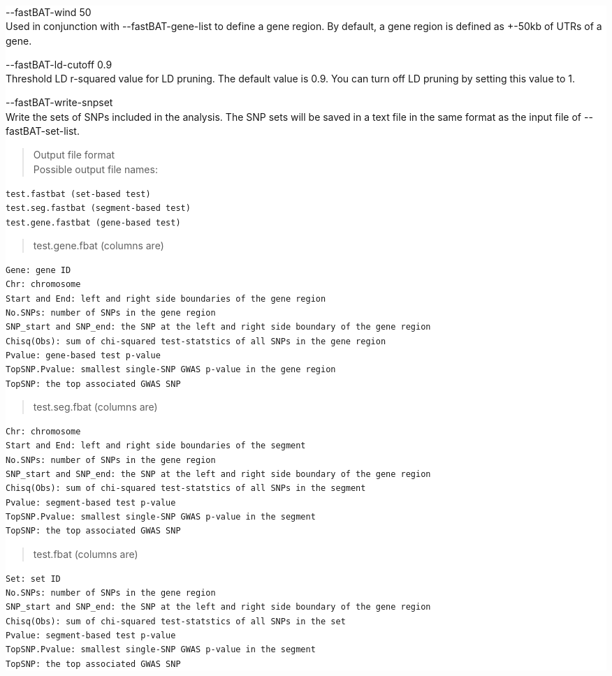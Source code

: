 --fastBAT-wind 50  
Used in conjunction with --fastBAT-gene-list to define a gene region. By default, a gene region is defined as +-50kb of UTRs of a gene.

--fastBAT-ld-cutoff 0.9  
Threshold LD r-squared value for LD pruning. The default value is 0.9. You can turn off LD pruning by setting this value to 1.

--fastBAT-write-snpset   
Write the sets of SNPs included in the analysis. The SNP sets will be saved in a text file in the same format as the input file of --fastBAT-set-list. 

> Output file format  
> Possible output file names:  
```nohighlight
test.fastbat (set-based test)
test.seg.fastbat (segment-based test)
test.gene.fastbat (gene-based test)
```
> test.gene.fbat (columns are)
```nohighlight
Gene: gene ID  
Chr: chromosome  
Start and End: left and right side boundaries of the gene region
No.SNPs: number of SNPs in the gene region
SNP_start and SNP_end: the SNP at the left and right side boundary of the gene region
Chisq(Obs): sum of chi-squared test-statstics of all SNPs in the gene region
Pvalue: gene-based test p-value
TopSNP.Pvalue: smallest single-SNP GWAS p-value in the gene region
TopSNP: the top associated GWAS SNP
```

> test.seg.fbat (columns are)
```nohighlight
Chr: chromosome
Start and End: left and right side boundaries of the segment
No.SNPs: number of SNPs in the gene region
SNP_start and SNP_end: the SNP at the left and right side boundary of the gene region
Chisq(Obs): sum of chi-squared test-statstics of all SNPs in the segment
Pvalue: segment-based test p-value
TopSNP.Pvalue: smallest single-SNP GWAS p-value in the segment
TopSNP: the top associated GWAS SNP
```

> test.fbat (columns are)
```nohighlight
Set: set ID
No.SNPs: number of SNPs in the gene region
SNP_start and SNP_end: the SNP at the left and right side boundary of the gene region
Chisq(Obs): sum of chi-squared test-statstics of all SNPs in the set
Pvalue: segment-based test p-value
TopSNP.Pvalue: smallest single-SNP GWAS p-value in the segment
TopSNP: the top associated GWAS SNP
```
